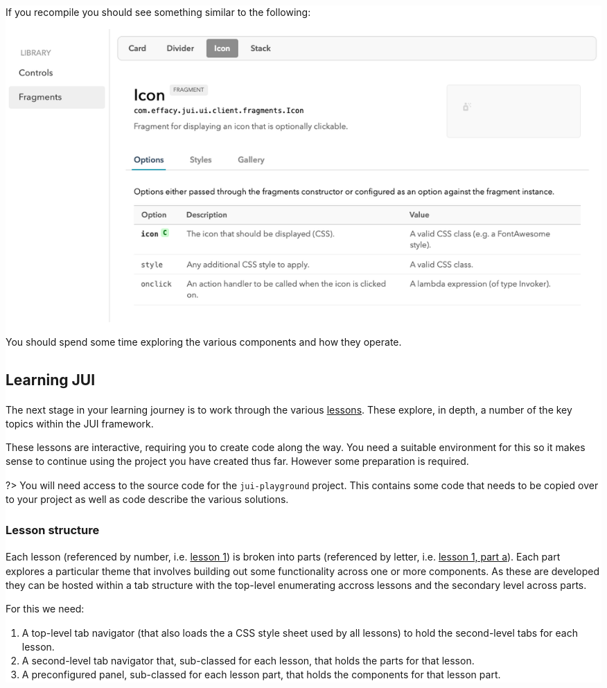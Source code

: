 If you recompile you should see something similar to the following:

![](images/getting_started_020.png)

You should spend some time exploring the various components and how they operate.

## Learning JUI

The next stage in your learning journey is to work through the various [lessons](lessons.md). These explore, in depth, a number of the key topics within the JUI framework.

These lessons are interactive, requiring you to create code along the way. You need a suitable environment for this so it makes sense to continue using the project you have created thus far. However some preparation is required.

?> You will need access to the source code for the `jui-playground` project. This contains some code that needs to be copied over to your project as well as code describe the various solutions.

### Lesson structure

Each lesson (referenced by number, i.e. [lesson 1](lessons_1.md)) is broken into parts (referenced by letter, i.e. [lesson 1, part a](lessons_1.md#part-a)). Each part explores a particular theme that involves building out some functionality across one or more components. As these are developed they can be hosted within a tab structure with the top-level enumerating accross lessons and the secondary level across parts.

For this we need:

1. A top-level tab navigator (that also loads the a CSS style sheet used by all lessons) to hold the second-level tabs for each lesson.
2. A second-level tab navigator that, sub-classed for each lesson, that holds the parts for that lesson.
3. A preconfigured panel, sub-classed for each lesson part, that holds the components for that lesson part.
